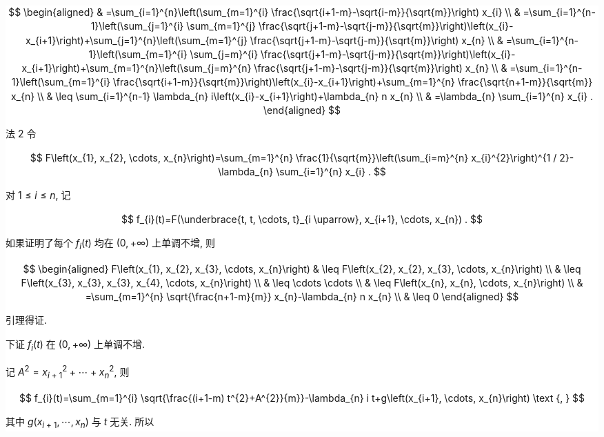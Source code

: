 $$
\begin{aligned}
& =\sum_{i=1}^{n}\left(\sum_{m=1}^{i} \frac{\sqrt{i+1-m}-\sqrt{i-m}}{\sqrt{m}}\right) x_{i} \\
& =\sum_{i=1}^{n-1}\left(\sum_{j=1}^{i} \sum_{m=1}^{j} \frac{\sqrt{j+1-m}-\sqrt{j-m}}{\sqrt{m}}\right)\left(x_{i}-x_{i+1}\right)+\sum_{j=1}^{n}\left(\sum_{m=1}^{j} \frac{\sqrt{j+1-m}-\sqrt{j-m}}{\sqrt{m}}\right) x_{n} \\
& =\sum_{i=1}^{n-1}\left(\sum_{m=1}^{i} \sum_{j=m}^{i} \frac{\sqrt{j+1-m}-\sqrt{j-m}}{\sqrt{m}}\right)\left(x_{i}-x_{i+1}\right)+\sum_{m=1}^{n}\left(\sum_{j=m}^{n} \frac{\sqrt{j+1-m}-\sqrt{j-m}}{\sqrt{m}}\right) x_{n} \\
& =\sum_{i=1}^{n-1}\left(\sum_{m=1}^{i} \frac{\sqrt{i+1-m}}{\sqrt{m}}\right)\left(x_{i}-x_{i+1}\right)+\sum_{m=1}^{n} \frac{\sqrt{n+1-m}}{\sqrt{m}} x_{n} \\
& \leq \sum_{i=1}^{n-1} \lambda_{n} i\left(x_{i}-x_{i+1}\right)+\lambda_{n} n x_{n} \\
& =\lambda_{n} \sum_{i=1}^{n} x_{i} .
\end{aligned}
$$

法 2 令

$$
F\left(x_{1}, x_{2}, \cdots, x_{n}\right)=\sum_{m=1}^{n} \frac{1}{\sqrt{m}}\left(\sum_{i=m}^{n} x_{i}^{2}\right)^{1 / 2}-\lambda_{n} \sum_{i=1}^{n} x_{i} .
$$

对 $1 \leq i \leq n$, 记

$$
f_{i}(t)=F(\underbrace{t, t, \cdots, t}_{i \uparrow}, x_{i+1}, \cdots, x_{n}) .
$$

如果证明了每个 $f_{i}(t)$ 均在 $(0,+\infty)$ 上单调不增, 则

$$
\begin{aligned}
F\left(x_{1}, x_{2}, x_{3}, \cdots, x_{n}\right) & \leq F\left(x_{2}, x_{2}, x_{3}, \cdots, x_{n}\right) \\
& \leq F\left(x_{3}, x_{3}, x_{3}, x_{4}, \cdots, x_{n}\right) \\
& \leq \cdots \cdots \\
& \leq F\left(x_{n}, x_{n}, \cdots, x_{n}\right) \\
& =\sum_{m=1}^{n} \sqrt{\frac{n+1-m}{m}} x_{n}-\lambda_{n} n x_{n} \\
& \leq 0
\end{aligned}
$$

引理得证.

下证 $f_{i}(t)$ 在 $(0,+\infty)$ 上单调不增.

记 $A^{2}=x_{i+1}^{2}+\cdots+x_{n}^{2}$, 则

$$
f_{i}(t)=\sum_{m=1}^{i} \sqrt{\frac{(i+1-m) t^{2}+A^{2}}{m}}-\lambda_{n} i t+g\left(x_{i+1}, \cdots, x_{n}\right) \text {, }
$$

其中 $g\left(x_{i+1}, \cdots, x_{n}\right)$ 与 $t$ 无关. 所以
